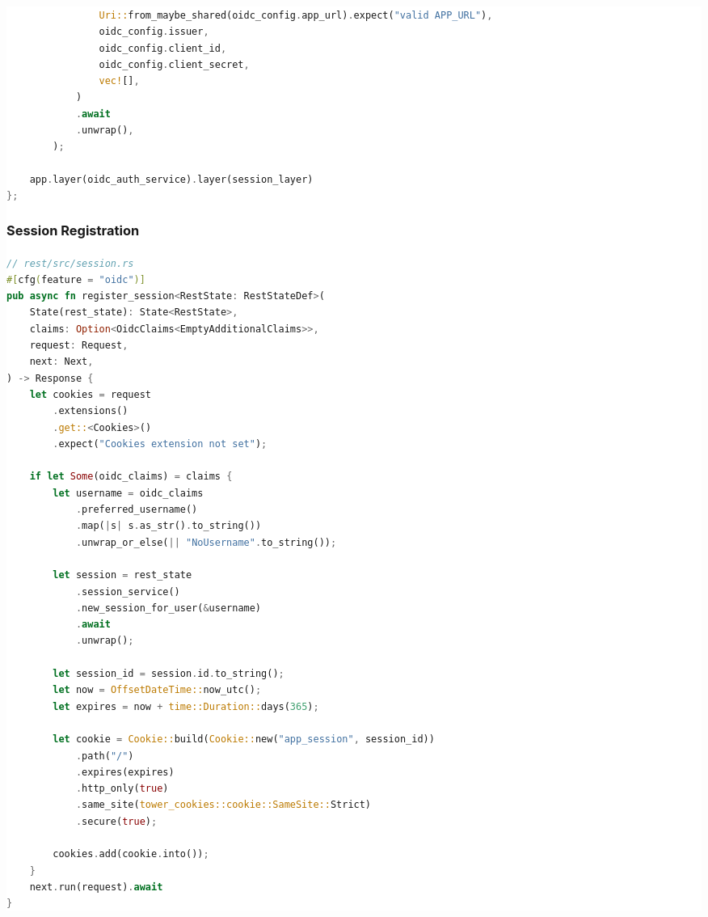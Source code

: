 ```rust
                Uri::from_maybe_shared(oidc_config.app_url).expect("valid APP_URL"),
                oidc_config.issuer,
                oidc_config.client_id,
                oidc_config.client_secret,
                vec![],
            )
            .await
            .unwrap(),
        );
    
    app.layer(oidc_auth_service).layer(session_layer)
};
```

### Session Registration

```rust
// rest/src/session.rs
#[cfg(feature = "oidc")]
pub async fn register_session<RestState: RestStateDef>(
    State(rest_state): State<RestState>,
    claims: Option<OidcClaims<EmptyAdditionalClaims>>,
    request: Request,
    next: Next,
) -> Response {
    let cookies = request
        .extensions()
        .get::<Cookies>()
        .expect("Cookies extension not set");
    
    if let Some(oidc_claims) = claims {
        let username = oidc_claims
            .preferred_username()
            .map(|s| s.as_str().to_string())
            .unwrap_or_else(|| "NoUsername".to_string());
            
        let session = rest_state
            .session_service()
            .new_session_for_user(&username)
            .await
            .unwrap();
            
        let session_id = session.id.to_string();
        let now = OffsetDateTime::now_utc();
        let expires = now + time::Duration::days(365);
        
        let cookie = Cookie::build(Cookie::new("app_session", session_id))
            .path("/")
            .expires(expires)
            .http_only(true)
            .same_site(tower_cookies::cookie::SameSite::Strict)
            .secure(true);
            
        cookies.add(cookie.into());
    }
    next.run(request).await
}
```
